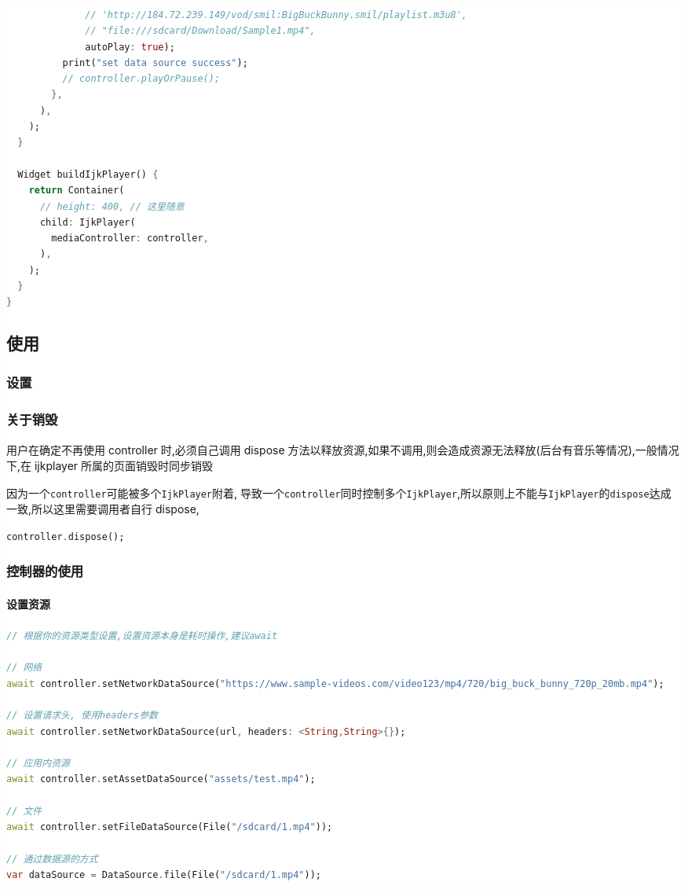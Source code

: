 ```dart
              // 'http://184.72.239.149/vod/smil:BigBuckBunny.smil/playlist.m3u8',
              // "file:///sdcard/Download/Sample1.mp4",
              autoPlay: true);
          print("set data source success");
          // controller.playOrPause();
        },
      ),
    );
  }

  Widget buildIjkPlayer() {
    return Container(
      // height: 400, // 这里随意
      child: IjkPlayer(
        mediaController: controller,
      ),
    );
  }
}
```

## 使用

### 设置


```dart

```

### 关于销毁

用户在确定不再使用 controller 时,必须自己调用 dispose 方法以释放资源,如果不调用,则会造成资源无法释放(后台有音乐等情况),一般情况下,在 ijkplayer 所属的页面销毁时同步销毁

因为一个`controller`可能被多个`IjkPlayer`附着, 导致一个`controller`同时控制多个`IjkPlayer`,所以原则上不能与`IjkPlayer`的`dispose`达成一致,所以这里需要调用者自行 dispose,

```dart
controller.dispose();
```

### 控制器的使用

#### 设置资源

```dart
// 根据你的资源类型设置,设置资源本身是耗时操作,建议await

// 网络
await controller.setNetworkDataSource("https://www.sample-videos.com/video123/mp4/720/big_buck_bunny_720p_20mb.mp4");

// 设置请求头, 使用headers参数
await controller.setNetworkDataSource(url, headers: <String,String>{});

// 应用内资源
await controller.setAssetDataSource("assets/test.mp4");

// 文件
await controller.setFileDataSource(File("/sdcard/1.mp4"));

// 通过数据源的方式
var dataSource = DataSource.file(File("/sdcard/1.mp4"));
```